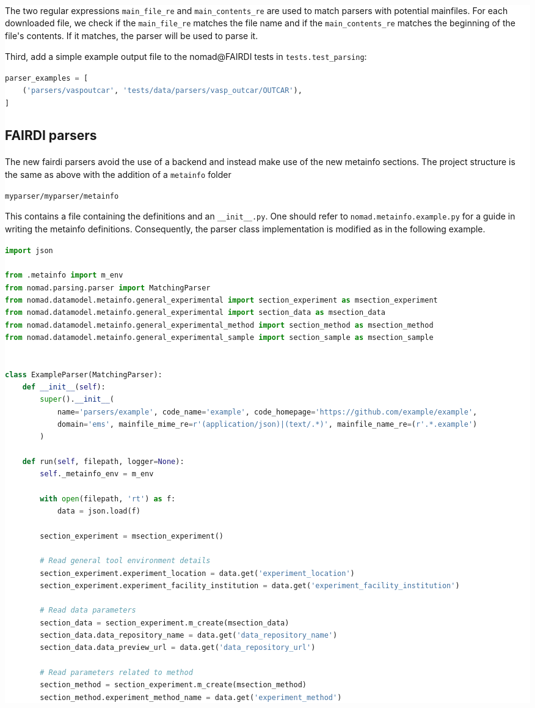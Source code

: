 The two regular expressions `main_file_re` and `main_contents_re` are used to match
parsers with potential mainfiles. For each downloaded file, we check if the
`main_file_re` matches the file name and if the `main_contents_re` matches the beginning
of the file's contents. If it matches, the parser will be used to parse it.

Third, add a simple example output file to the nomad@FAIRDI tests in `tests.test_parsing`:
```python
parser_examples = [
    ('parsers/vaspoutcar', 'tests/data/parsers/vasp_outcar/OUTCAR'),
]
```

## FAIRDI parsers
The new fairdi parsers avoid the use of a backend and instead make use of the new metainfo
sections. The project structure is the same as above with the addition of a `metainfo`
folder

```
myparser/myparser/metainfo
```
This contains a file containing the definitions and an `__init__.py`. One should refer
to `nomad.metainfo.example.py` for a guide in writing the metainfo definitions.
Consequently, the parser class implementation is modified as in the following example.

```python
import json

from .metainfo import m_env
from nomad.parsing.parser import MatchingParser
from nomad.datamodel.metainfo.general_experimental import section_experiment as msection_experiment
from nomad.datamodel.metainfo.general_experimental import section_data as msection_data
from nomad.datamodel.metainfo.general_experimental_method import section_method as msection_method
from nomad.datamodel.metainfo.general_experimental_sample import section_sample as msection_sample


class ExampleParser(MatchingParser):
    def __init__(self):
        super().__init__(
            name='parsers/example', code_name='example', code_homepage='https://github.com/example/example',
            domain='ems', mainfile_mime_re=r'(application/json)|(text/.*)', mainfile_name_re=(r'.*.example')
        )

    def run(self, filepath, logger=None):
        self._metainfo_env = m_env

        with open(filepath, 'rt') as f:
            data = json.load(f)

        section_experiment = msection_experiment()

        # Read general tool environment details
        section_experiment.experiment_location = data.get('experiment_location')
        section_experiment.experiment_facility_institution = data.get('experiment_facility_institution')

        # Read data parameters
        section_data = section_experiment.m_create(msection_data)
        section_data.data_repository_name = data.get('data_repository_name')
        section_data.data_preview_url = data.get('data_repository_url')

        # Read parameters related to method
        section_method = section_experiment.m_create(msection_method)
        section_method.experiment_method_name = data.get('experiment_method')
```